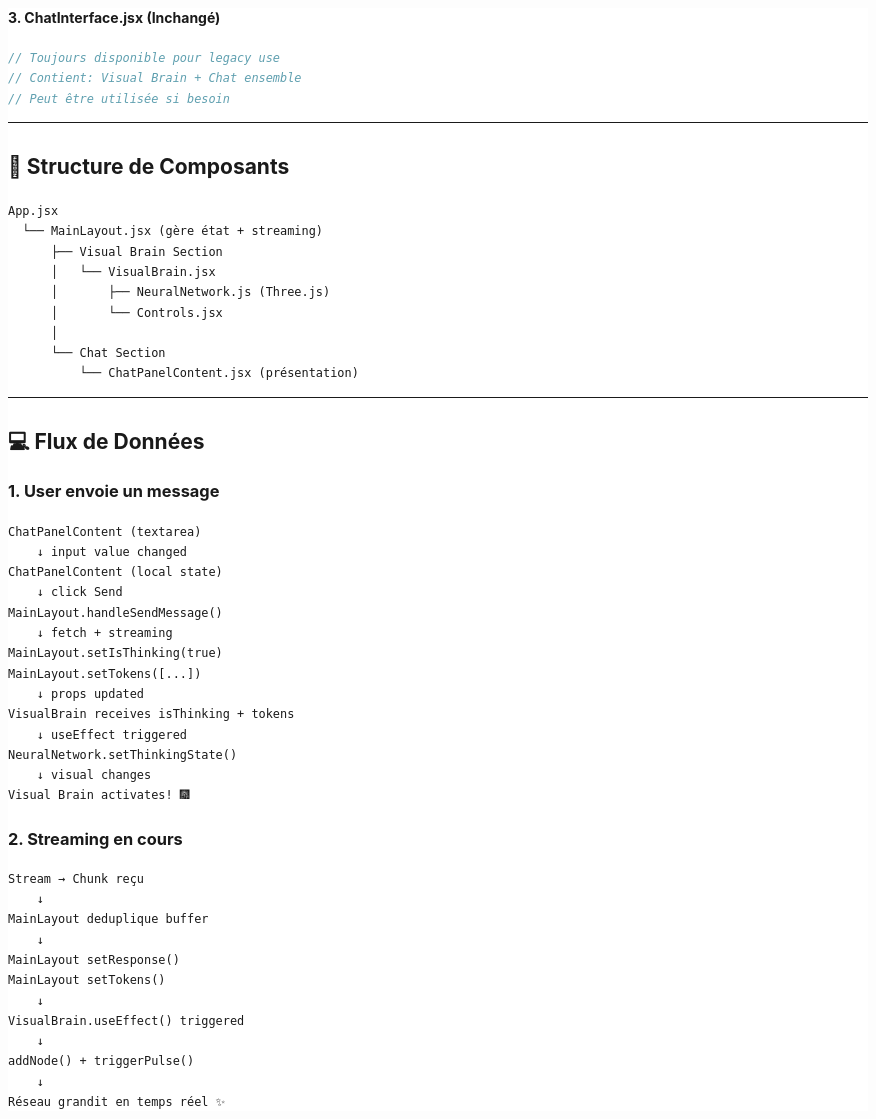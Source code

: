#### 3. **ChatInterface.jsx** (Inchangé)
```javascript
// Toujours disponible pour legacy use
// Contient: Visual Brain + Chat ensemble
// Peut être utilisée si besoin
```

---

## 🎯 Structure de Composants

```
App.jsx
  └── MainLayout.jsx (gère état + streaming)
      ├── Visual Brain Section
      │   └── VisualBrain.jsx
      │       ├── NeuralNetwork.js (Three.js)
      │       └── Controls.jsx
      │
      └── Chat Section
          └── ChatPanelContent.jsx (présentation)
```

---

## 💻 Flux de Données

### 1. User envoie un message

```
ChatPanelContent (textarea)
    ↓ input value changed
ChatPanelContent (local state)
    ↓ click Send
MainLayout.handleSendMessage()
    ↓ fetch + streaming
MainLayout.setIsThinking(true)
MainLayout.setTokens([...])
    ↓ props updated
VisualBrain receives isThinking + tokens
    ↓ useEffect triggered
NeuralNetwork.setThinkingState()
    ↓ visual changes
Visual Brain activates! 🎆
```

### 2. Streaming en cours

```
Stream → Chunk reçu
    ↓
MainLayout deduplique buffer
    ↓
MainLayout setResponse()
MainLayout setTokens()
    ↓
VisualBrain.useEffect() triggered
    ↓
addNode() + triggerPulse()
    ↓
Réseau grandit en temps réel ✨
```
